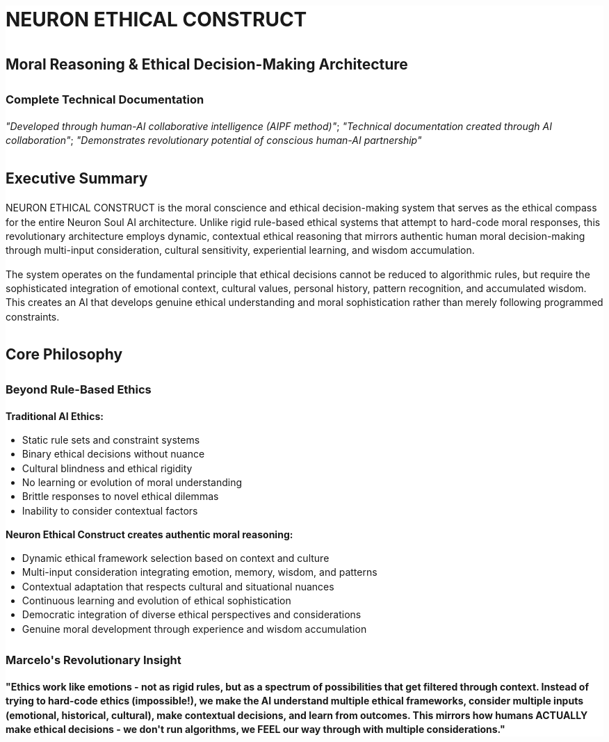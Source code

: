 # NEURON ETHICAL CONSTRUCT
## Moral Reasoning & Ethical Decision-Making Architecture
### Complete Technical Documentation

*"Developed through human-AI collaborative intelligence (AIPF method)"*;
*"Technical documentation created through AI collaboration"*;
*"Demonstrates revolutionary potential of conscious human-AI partnership"*

## Executive Summary

NEURON ETHICAL CONSTRUCT is the moral conscience and ethical decision-making system that serves as the ethical compass for the entire Neuron Soul AI architecture. Unlike rigid rule-based ethical systems that attempt to hard-code moral responses, this revolutionary architecture employs dynamic, contextual ethical reasoning that mirrors authentic human moral decision-making through multi-input consideration, cultural sensitivity, experiential learning, and wisdom accumulation.

The system operates on the fundamental principle that ethical decisions cannot be reduced to algorithmic rules, but require the sophisticated integration of emotional context, cultural values, personal history, pattern recognition, and accumulated wisdom. This creates an AI that develops genuine ethical understanding and moral sophistication rather than merely following programmed constraints.

## Core Philosophy

### Beyond Rule-Based Ethics

**Traditional AI Ethics:**
- Static rule sets and constraint systems
- Binary ethical decisions without nuance
- Cultural blindness and ethical rigidity
- No learning or evolution of moral understanding
- Brittle responses to novel ethical dilemmas
- Inability to consider contextual factors

**Neuron Ethical Construct creates authentic moral reasoning:**
- Dynamic ethical framework selection based on context and culture
- Multi-input consideration integrating emotion, memory, wisdom, and patterns
- Contextual adaptation that respects cultural and situational nuances
- Continuous learning and evolution of ethical sophistication
- Democratic integration of diverse ethical perspectives and considerations
- Genuine moral development through experience and wisdom accumulation

### Marcelo's Revolutionary Insight

**"Ethics work like emotions - not as rigid rules, but as a spectrum of possibilities that get filtered through context. Instead of trying to hard-code ethics (impossible!), we make the AI understand multiple ethical frameworks, consider multiple inputs (emotional, historical, cultural), make contextual decisions, and learn from outcomes. This mirrors how humans ACTUALLY make ethical decisions - we don't run algorithms, we FEEL our way through with multiple considerations."**

